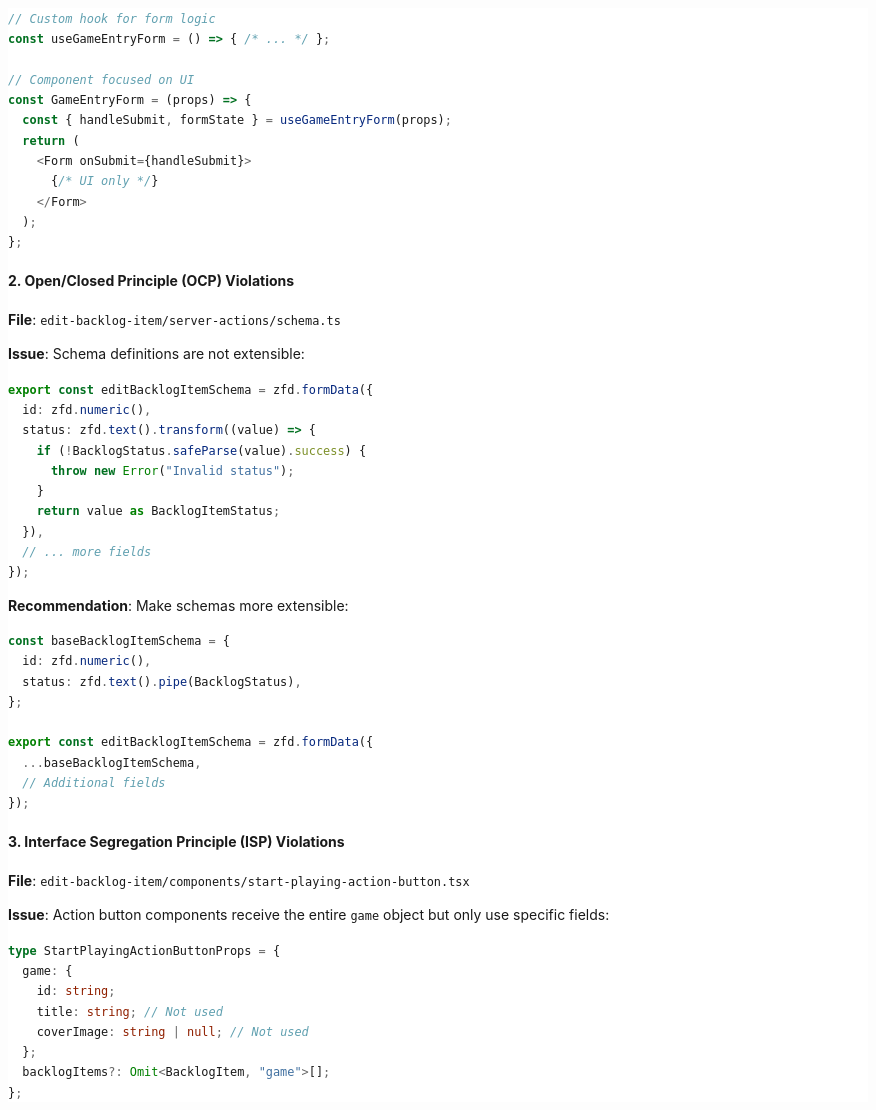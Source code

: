 ```typescript
// Custom hook for form logic
const useGameEntryForm = () => { /* ... */ };

// Component focused on UI
const GameEntryForm = (props) => {
  const { handleSubmit, formState } = useGameEntryForm(props);
  return (
    <Form onSubmit={handleSubmit}>
      {/* UI only */}
    </Form>
  );
};
```

#### 2. **Open/Closed Principle (OCP) Violations**

**File**: `edit-backlog-item/server-actions/schema.ts`

**Issue**: Schema definitions are not extensible:

```typescript
export const editBacklogItemSchema = zfd.formData({
  id: zfd.numeric(),
  status: zfd.text().transform((value) => {
    if (!BacklogStatus.safeParse(value).success) {
      throw new Error("Invalid status");
    }
    return value as BacklogItemStatus;
  }),
  // ... more fields
});
```

**Recommendation**: Make schemas more extensible:

```typescript
const baseBacklogItemSchema = {
  id: zfd.numeric(),
  status: zfd.text().pipe(BacklogStatus),
};

export const editBacklogItemSchema = zfd.formData({
  ...baseBacklogItemSchema,
  // Additional fields
});
```

#### 3. **Interface Segregation Principle (ISP) Violations**

**File**: `edit-backlog-item/components/start-playing-action-button.tsx`

**Issue**: Action button components receive the entire `game` object but only use specific fields:

```typescript
type StartPlayingActionButtonProps = {
  game: {
    id: string;
    title: string; // Not used
    coverImage: string | null; // Not used
  };
  backlogItems?: Omit<BacklogItem, "game">[];
};
```
